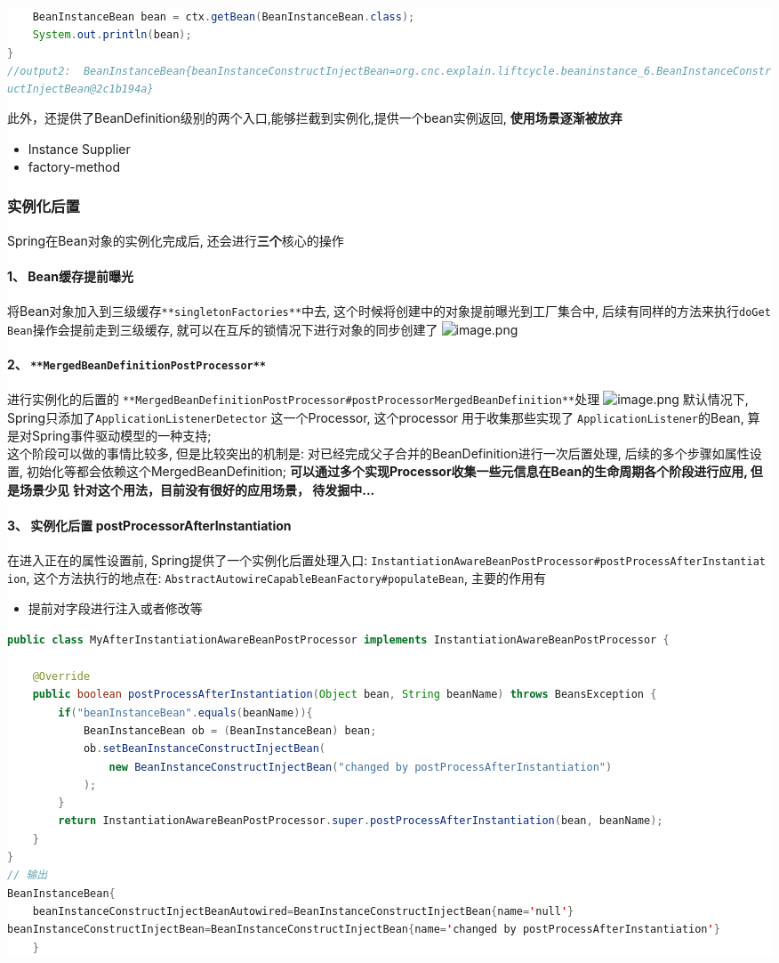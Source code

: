 ```java
    BeanInstanceBean bean = ctx.getBean(BeanInstanceBean.class);
    System.out.println(bean);
}
//output2: 	BeanInstanceBean{beanInstanceConstructInjectBean=org.cnc.explain.liftcycle.beaninstance_6.BeanInstanceConstructInjectBean@2c1b194a} 

```

此外，还提供了BeanDefinition级别的两个入口,能够拦截到实例化,提供一个bean实例返回, **使用场景逐渐被放弃**

- Instance Supplier  
- factory-method
### 实例化后置
Spring在Bean对象的实例化完成后, 还会进行**三个**核心的操作
#### 1、 Bean缓存提前曝光
将Bean对象加入到三级缓存`**singletonFactories**`中去,  这个时候将创建中的对象提前曝光到工厂集合中, 后续有同样的方法来执行`doGetBean`操作会提前走到三级缓存,  就可以在互斥的锁情况下进行对象的同步创建了
![image.png](https://cdn.nlark.com/yuque/0/2022/png/22746802/1661694988236-81e59475-f436-44fd-aa6e-acda1a942f02.png#averageHue=%23353332&clientId=u352ea755-d71b-4&from=paste&height=736&id=u49b507b9&originHeight=736&originWidth=957&originalType=binary&ratio=1&rotation=0&showTitle=false&size=141655&status=done&style=none&taskId=u2f4a61df-1990-4962-bf57-30f4633e407&title=&width=957)
#### 2、 `**MergedBeanDefinitionPostProcessor**`
进行实例化的后置的 `**MergedBeanDefinitionPostProcessor#postProcessorMergedBeanDefinition**`处理
![image.png](https://cdn.nlark.com/yuque/0/2022/png/22746802/1661821908238-5275b0c3-0aaf-41b3-8bea-3c36506c1577.png#averageHue=%23333232&clientId=u58396178-5560-4&from=paste&height=292&id=u2997dda0&originHeight=292&originWidth=802&originalType=binary&ratio=1&rotation=0&showTitle=false&size=38246&status=done&style=none&taskId=uf9aee80c-725e-4725-a631-b8882a2c599&title=&width=802)
默认情况下,  Spring只添加了`ApplicationListenerDetector` 这一个Processor, 这个processor 用于收集那些实现了 `ApplicationListener`的Bean, 算是对Spring事件驱动模型的一种支持;  
这个阶段可以做的事情比较多, 但是比较突出的机制是:  对已经完成父子合并的BeanDefinition进行一次后置处理,  后续的多个步骤如属性设置, 初始化等都会依赖这个MergedBeanDefinition; 
**可以通过多个实现Processor收集一些元信息在Bean的生命周期各个阶段进行应用,  但是场景少见**
**针对这个用法，目前没有很好的应用场景， 待发掘中...**
#### 3、 实例化后置 postProcessorAfterInstantiation 
在进入正在的属性设置前, Spring提供了一个实例化后置处理入口: `InstantiationAwareBeanPostProcessor#postProcessAfterInstantiation`,  这个方法执行的地点在:  `AbstractAutowireCapableBeanFactory#populateBean`, 主要的作用有

- 提前对字段进行注入或者修改等
```java
public class MyAfterInstantiationAwareBeanPostProcessor implements InstantiationAwareBeanPostProcessor {

    @Override
    public boolean postProcessAfterInstantiation(Object bean, String beanName) throws BeansException {
        if("beanInstanceBean".equals(beanName)){
            BeanInstanceBean ob = (BeanInstanceBean) bean;
            ob.setBeanInstanceConstructInjectBean(
                new BeanInstanceConstructInjectBean("changed by postProcessAfterInstantiation")
            );
        }
        return InstantiationAwareBeanPostProcessor.super.postProcessAfterInstantiation(bean, beanName);
    }
}
// 输出
BeanInstanceBean{
    beanInstanceConstructInjectBeanAutowired=BeanInstanceConstructInjectBean{name='null'}
beanInstanceConstructInjectBean=BeanInstanceConstructInjectBean{name='changed by postProcessAfterInstantiation'}
    }
```
